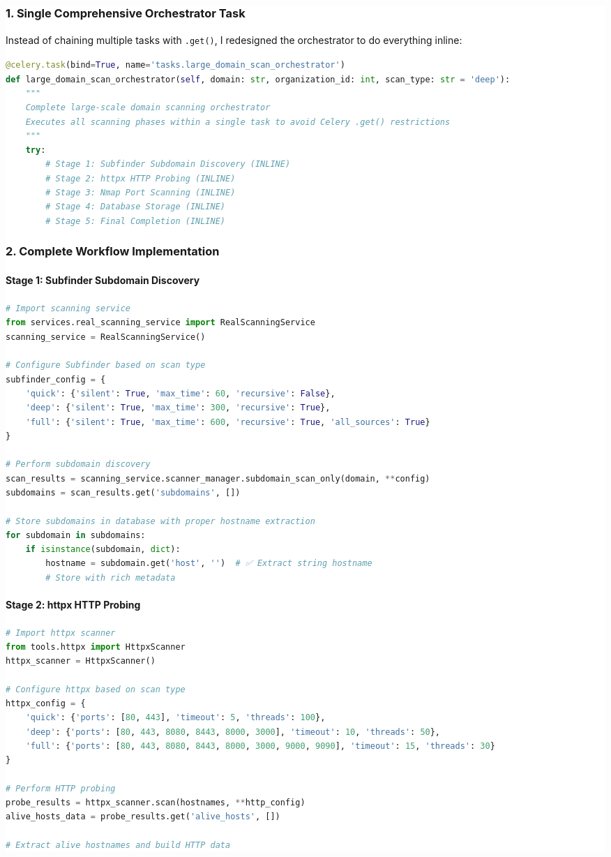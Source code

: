 ### **1. Single Comprehensive Orchestrator Task**

Instead of chaining multiple tasks with `.get()`, I redesigned the orchestrator to do everything inline:

```python
@celery.task(bind=True, name='tasks.large_domain_scan_orchestrator')
def large_domain_scan_orchestrator(self, domain: str, organization_id: int, scan_type: str = 'deep'):
    """
    Complete large-scale domain scanning orchestrator
    Executes all scanning phases within a single task to avoid Celery .get() restrictions
    """
    try:
        # Stage 1: Subfinder Subdomain Discovery (INLINE)
        # Stage 2: httpx HTTP Probing (INLINE)  
        # Stage 3: Nmap Port Scanning (INLINE)
        # Stage 4: Database Storage (INLINE)
        # Stage 5: Final Completion (INLINE)
```

### **2. Complete Workflow Implementation**

#### **Stage 1: Subfinder Subdomain Discovery**
```python
# Import scanning service
from services.real_scanning_service import RealScanningService
scanning_service = RealScanningService()

# Configure Subfinder based on scan type
subfinder_config = {
    'quick': {'silent': True, 'max_time': 60, 'recursive': False},
    'deep': {'silent': True, 'max_time': 300, 'recursive': True},
    'full': {'silent': True, 'max_time': 600, 'recursive': True, 'all_sources': True}
}

# Perform subdomain discovery
scan_results = scanning_service.scanner_manager.subdomain_scan_only(domain, **config)
subdomains = scan_results.get('subdomains', [])

# Store subdomains in database with proper hostname extraction
for subdomain in subdomains:
    if isinstance(subdomain, dict):
        hostname = subdomain.get('host', '')  # ✅ Extract string hostname
        # Store with rich metadata
```

#### **Stage 2: httpx HTTP Probing**
```python
# Import httpx scanner
from tools.httpx import HttpxScanner
httpx_scanner = HttpxScanner()

# Configure httpx based on scan type
httpx_config = {
    'quick': {'ports': [80, 443], 'timeout': 5, 'threads': 100},
    'deep': {'ports': [80, 443, 8080, 8443, 8000, 3000], 'timeout': 10, 'threads': 50},
    'full': {'ports': [80, 443, 8080, 8443, 8000, 3000, 9000, 9090], 'timeout': 15, 'threads': 30}
}

# Perform HTTP probing
probe_results = httpx_scanner.scan(hostnames, **http_config)
alive_hosts_data = probe_results.get('alive_hosts', [])

# Extract alive hostnames and build HTTP data
```